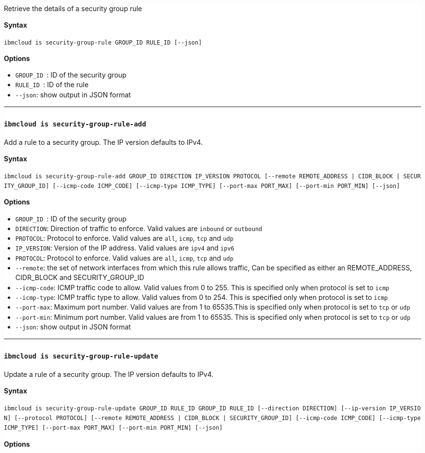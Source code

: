 Retrieve the details of a security group rule

**Syntax**

`ibmcloud is security-group-rule GROUP_ID RULE_ID [--json]`

**Options**

- `GROUP_ID `: ID of the security group
- `RULE_ID `: ID of the rule
- `--json`: show output in JSON format

---

### `ibmcloud is security-group-rule-add`

Add a rule to a security group. The IP version defaults to IPv4.

**Syntax**

`ibmcloud is security-group-rule-add GROUP_ID DIRECTION IP_VERSION PROTOCOL [--remote REMOTE_ADDRESS | CIDR_BLOCK | SECURITY_GROUP_ID] [--icmp-code ICMP_CODE] [--icmp-type ICMP_TYPE] [--port-max PORT_MAX] [--port-min PORT_MIN] [--json]`

**Options**

- `GROUP_ID `: ID of the security group
- `DIRECTION`: Direction of traffic to enforce. Valid values are `inbound` or `outbound`
- `PROTOCOL`: Protocol to enforce. Valid values are `all`, `icmp`, `tcp` and `udp`
- `IP_VERSION`: Version of the IP address. Valid values are `ipv4` and `ipv6` 
- `PROTOCOL`: Protocol to enforce. Valid values are `all`, `icmp`, `tcp` and `udp`
- `--remote`: the set of network interfaces from which this rule allows traffic, Can be specified as either an REMOTE_ADDRESS, CIDR_BLOCK and SECURITY_GROUP_ID
- `--icmp-code`: ICMP traffic code to allow. Valid values from 0 to 255. This is specified only when protocol is set to `icmp`
- `--icmp-type`: ICMP traffic type to allow. Valid values from 0 to 254. This is specified only when protocol is set to `icmp`
- `--port-max`: Maximum port number. Valid values are from 1 to 65535.This is specified only when protocol is set to `tcp` or `udp`
- `--port-min`: Minimum port number. Valid values are from 1 to 65535. This is specified only when protocol is set to `tcp` or `udp`
- `--json`: show output in JSON format
---

### `ibmcloud is security-group-rule-update`

Update a rule of a security group. The IP version defaults to IPv4.

**Syntax**

`ibmcloud is security-group-rule-update GROUP_ID RULE_ID GROUP_ID RULE_ID [--direction DIRECTION] [--ip-version IP_VERSION] [--protocol PROTOCOL] [--remote REMOTE_ADDRESS | CIDR_BLOCK | SECURITY_GROUP_ID] [--icmp-code ICMP_CODE] [--icmp-type ICMP_TYPE] [--port-max PORT_MAX] [--port-min PORT_MIN] [--json]`

**Options**
